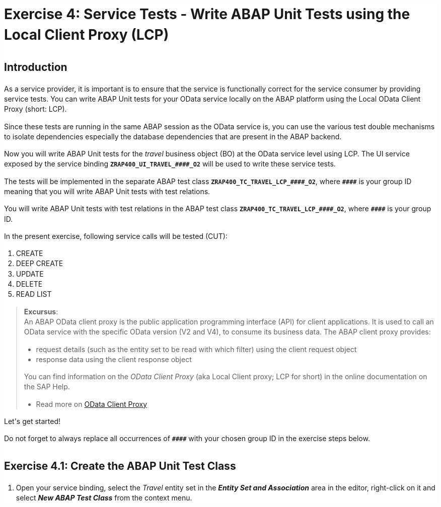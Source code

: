 # Exercise 4: Service Tests - Write ABAP Unit Tests using the Local Client Proxy (LCP)

## Introduction

As a service provider, it is important is to ensure that the service is functionally correct for the service consumer by providing service tests. You can write ABAP Unit tests for your OData service locally on the ABAP platform using the Local OData Client Proxy (short: LCP). 

Since these tests are running in the same ABAP session as the OData service is, you can use the various test double mechanisms to isolate dependencies especially the database dependencies that are present in the ABAP backend.

Now you will write ABAP Unit tests for the _travel_ business object (BO) at the OData service level using LCP. The UI service exposed by the service binding **`ZRAP400_UI_TRAVEL_####_O2`** will be used to write these service tests. 

The tests will be implemented in the separate ABAP test class **`ZRAP400_TC_TRAVEL_LCP_####_O2`**, where **`####`** is your group ID meaning that you will write ABAP Unit tests with test relations. 

You will write ABAP Unit tests with test relations in the ABAP test class **`ZRAP400_TC_TRAVEL_LCP_####_O2`**, where **`####`** is your group ID.


In the present exercise, following service calls will be tested (CUT):   
1. CREATE 
2. DEEP CREATE
3. UPDATE 
4. DELETE  
5. READ LIST 
  
> **Excursus**:  
> An ABAP OData client proxy is the public application programming interface (API) for client applications. It is used to call an OData service with the specific OData version (V2 and V4), to consume its business data. The ABAP client proxy provides: 
>   - request details (such as the entity set to be read with which filter) using the client request object
>   - response data using the client response object  
>
> You can find information on the _OData Client Proxy_ (aka Local Client proxy; LCP for short) in the online documentation on the SAP Help.  
> - Read more on [OData Client Proxy]( https://help.sap.com/viewer/68bf513362174d54b58cddec28794093/latest/en-US/bb778da49bf34e03a699eb476d4bb316.html)  

Let's get started!  

Do not forget to always replace all occurrences of **`####`** with your chosen group ID in the exercise steps below.

## Exercise 4.1: Create the ABAP Unit Test Class

1.	Open your service binding, select the _Travel_ entity set in the _**Entity Set and Association**_ area in the editor, right-click on it and select _**New ABAP Test Class**_ from the context menu.
